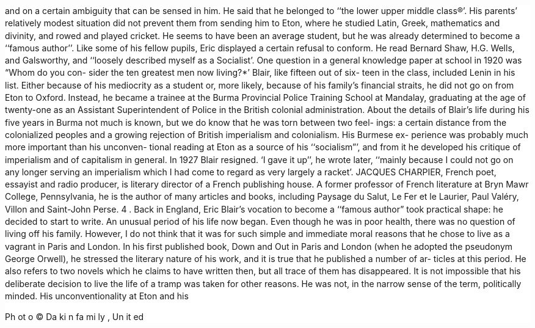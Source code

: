 and on a certain ambiguity that can be sensed in him. He said that 
he belonged to ‘‘the lower upper middle class®’. 
His parents’ relatively modest situation did not prevent them 
from sending him to Eton, where he studied Latin, Greek, 
mathematics and divinity, and rowed and played cricket. He seems 
to have been an average student, but he was already determined to 
become a ‘‘famous author’’. 
Like some of his fellow pupils, Eric displayed a certain refusal to 
conform. He read Bernard Shaw, H.G. Wells, and Galsworthy, 
and ‘‘loosely described myself as a Socialist’. One question in a 
general knowledge paper at school in 1920 was “Whom do you con- 
sider the ten greatest men now living?*’ Blair, like fifteen out of six- 
teen in the class, included Lenin in his list. Either because of his 
mediocrity as a student or, more likely, because of his family’s 
financial straits, he did not go on from Eton to Oxford. Instead, 
he became a trainee at the Burma Provincial Police Training School 
at Mandalay, graduating at the age of twenty-one as an Assistant 
Superintendent of Police in the British colonial administration. 
About the details of Blair’s life during his five years in Burma not 
much is known, but we do know that he was torn between two feel- 
ings: a certain distance from the colonialized peoples and a growing 
rejection of British imperialism and colonialism. His Burmese ex- 
perience was probably much more important than his unconven- 
tional reading at Eton as a source of his ‘‘socialism”’, and from it 
he developed his critique of imperialism and of capitalism in 
general. 
In 1927 Blair resigned. ‘I gave it up’’, he wrote later, ‘‘mainly 
because I could not go on any longer serving an imperialism which 
I had come to regard as very largely a racket’. 
JACQUES CHARPIER, French poet, essayist and radio producer, is 
literary director of a French publishing house. A former professor of 
French literature at Bryn Mawr College, Pennsylvania, he is the author 
of many articles and books, including Paysage du Salut, Le Fer et le 
Laurier, Paul Valéry, Villon and Saint-John Perse. 
4 
. Back in England, Eric Blair’s vocation to become a ‘‘famous 
author” took practical shape: he decided to start to write. An 
unusual period of his life now began. Even though he was in poor 
health, there was no question of living off his family. However, I 
do not think that it was for such simple and immediate moral 
reasons that he chose to live as a vagrant in Paris and London. In 
his first published book, Down and Out in Paris and London (when 
he adopted the pseudonym George Orwell), he stressed the literary 
nature of his work, and it is true that he published a number of ar- 
ticles at this period. He also refers to two novels which he claims 
to have written then, but all trace of them has disappeared. It is not 
impossible that his deliberate decision to live the life of a tramp was 
taken for other reasons. He was not, in the narrow sense of the 
term, politically minded. His unconventionality at Eton and his 
  
Ph
ot
o 
© 
Da
ki
n 
fa
mi
ly
, 
Un
it
ed